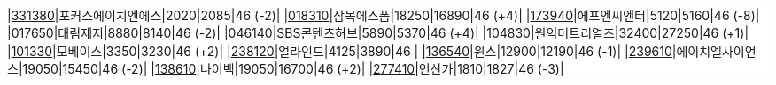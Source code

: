 |[331380](https://finance.daum.net/quotes/A331380)|포커스에이치엔에스|2020|2085|46 (-2)|
|[018310](https://finance.daum.net/quotes/A018310)|삼목에스폼|18250|16890|46 (+4)|
|[173940](https://finance.daum.net/quotes/A173940)|에프엔씨엔터|5120|5160|46 (-8)|
|[017650](https://finance.daum.net/quotes/A017650)|대림제지|8880|8140|46 (-2)|
|[046140](https://finance.daum.net/quotes/A046140)|SBS콘텐츠허브|5890|5370|46 (+4)|
|[104830](https://finance.daum.net/quotes/A104830)|원익머트리얼즈|32400|27250|46 (+1)|
|[101330](https://finance.daum.net/quotes/A101330)|모베이스|3350|3230|46 (+2)|
|[238120](https://finance.daum.net/quotes/A238120)|얼라인드|4125|3890|46 |
|[136540](https://finance.daum.net/quotes/A136540)|윈스|12900|12190|46 (-1)|
|[239610](https://finance.daum.net/quotes/A239610)|에이치엘사이언스|19050|15450|46 (-2)|
|[138610](https://finance.daum.net/quotes/A138610)|나이벡|19050|16700|46 (+2)|
|[277410](https://finance.daum.net/quotes/A277410)|인산가|1810|1827|46 (-3)|
